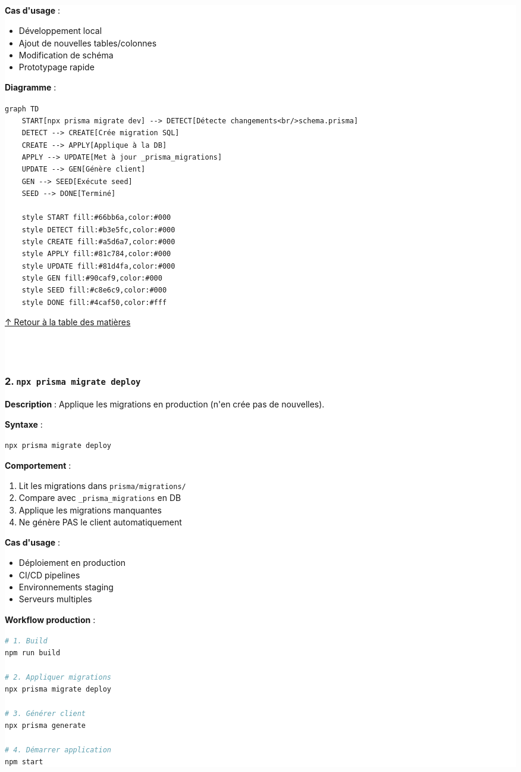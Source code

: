 **Cas d'usage** :
- Développement local
- Ajout de nouvelles tables/colonnes
- Modification de schéma
- Prototypage rapide

**Diagramme** :
```mermaid
graph TD
    START[npx prisma migrate dev] --> DETECT[Détecte changements<br/>schema.prisma]
    DETECT --> CREATE[Crée migration SQL]
    CREATE --> APPLY[Applique à la DB]
    APPLY --> UPDATE[Met à jour _prisma_migrations]
    UPDATE --> GEN[Génère client]
    GEN --> SEED[Exécute seed]
    SEED --> DONE[Terminé]
    
    style START fill:#66bb6a,color:#000
    style DETECT fill:#b3e5fc,color:#000
    style CREATE fill:#a5d6a7,color:#000
    style APPLY fill:#81c784,color:#000
    style UPDATE fill:#81d4fa,color:#000
    style GEN fill:#90caf9,color:#000
    style SEED fill:#c8e6c9,color:#000
    style DONE fill:#4caf50,color:#fff
```



[↑ Retour à la table des matières](#table-des-matieres)

<br/>
<br/>


### 2. `npx prisma migrate deploy`

**Description** : Applique les migrations en production (n'en crée pas de nouvelles).

**Syntaxe** :
```bash
npx prisma migrate deploy
```

**Comportement** :
1. Lit les migrations dans `prisma/migrations/`
2. Compare avec `_prisma_migrations` en DB
3. Applique les migrations manquantes
4. Ne génère PAS le client automatiquement

**Cas d'usage** :
- Déploiement en production
- CI/CD pipelines
- Environnements staging
- Serveurs multiples

**Workflow production** :
```bash
# 1. Build
npm run build

# 2. Appliquer migrations
npx prisma migrate deploy

# 3. Générer client
npx prisma generate

# 4. Démarrer application
npm start
```